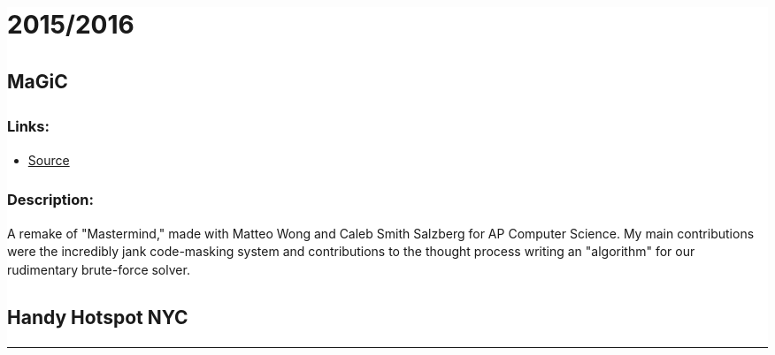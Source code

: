 
# 2015/2016

## MaGiC

### Links:

* [Source](https://github.com/matteowong/MaGiC)

### Description:

A remake of "Mastermind," made with Matteo Wong and Caleb Smith Salzberg for AP Computer Science. My main contributions were the incredibly jank code-masking system and contributions to the thought process writing an "algorithm" for our rudimentary brute-force solver.


## Handy Hotspot NYC 


---
